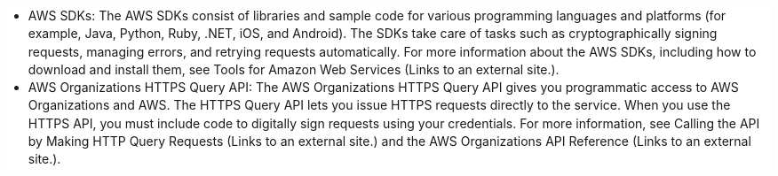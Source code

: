    * AWS SDKs: The AWS SDKs consist of libraries and sample code for various programming languages and platforms (for example, Java, Python, Ruby, .NET, iOS, and Android). The SDKs take care of tasks such as cryptographically signing requests, managing errors, and retrying requests automatically. For more information about the AWS SDKs, including how to download and install them, see Tools for Amazon Web Services  (Links to an external site.).
   * AWS Organizations HTTPS Query API: The AWS Organizations HTTPS Query API gives you programmatic access to AWS Organizations and AWS. The HTTPS Query API lets you issue HTTPS requests directly to the service. When you use the HTTPS API, you must include code to digitally sign requests using your credentials. For more information, see Calling the API by Making HTTP Query Requests (Links to an external site.) and the AWS Organizations API Reference (Links to an external site.).


